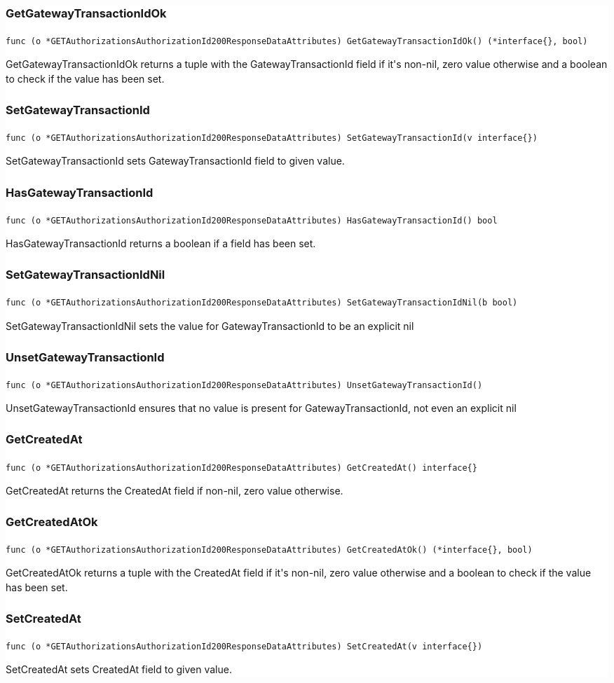 ### GetGatewayTransactionIdOk

`func (o *GETAuthorizationsAuthorizationId200ResponseDataAttributes) GetGatewayTransactionIdOk() (*interface{}, bool)`

GetGatewayTransactionIdOk returns a tuple with the GatewayTransactionId field if it's non-nil, zero value otherwise
and a boolean to check if the value has been set.

### SetGatewayTransactionId

`func (o *GETAuthorizationsAuthorizationId200ResponseDataAttributes) SetGatewayTransactionId(v interface{})`

SetGatewayTransactionId sets GatewayTransactionId field to given value.

### HasGatewayTransactionId

`func (o *GETAuthorizationsAuthorizationId200ResponseDataAttributes) HasGatewayTransactionId() bool`

HasGatewayTransactionId returns a boolean if a field has been set.

### SetGatewayTransactionIdNil

`func (o *GETAuthorizationsAuthorizationId200ResponseDataAttributes) SetGatewayTransactionIdNil(b bool)`

 SetGatewayTransactionIdNil sets the value for GatewayTransactionId to be an explicit nil

### UnsetGatewayTransactionId
`func (o *GETAuthorizationsAuthorizationId200ResponseDataAttributes) UnsetGatewayTransactionId()`

UnsetGatewayTransactionId ensures that no value is present for GatewayTransactionId, not even an explicit nil
### GetCreatedAt

`func (o *GETAuthorizationsAuthorizationId200ResponseDataAttributes) GetCreatedAt() interface{}`

GetCreatedAt returns the CreatedAt field if non-nil, zero value otherwise.

### GetCreatedAtOk

`func (o *GETAuthorizationsAuthorizationId200ResponseDataAttributes) GetCreatedAtOk() (*interface{}, bool)`

GetCreatedAtOk returns a tuple with the CreatedAt field if it's non-nil, zero value otherwise
and a boolean to check if the value has been set.

### SetCreatedAt

`func (o *GETAuthorizationsAuthorizationId200ResponseDataAttributes) SetCreatedAt(v interface{})`

SetCreatedAt sets CreatedAt field to given value.
